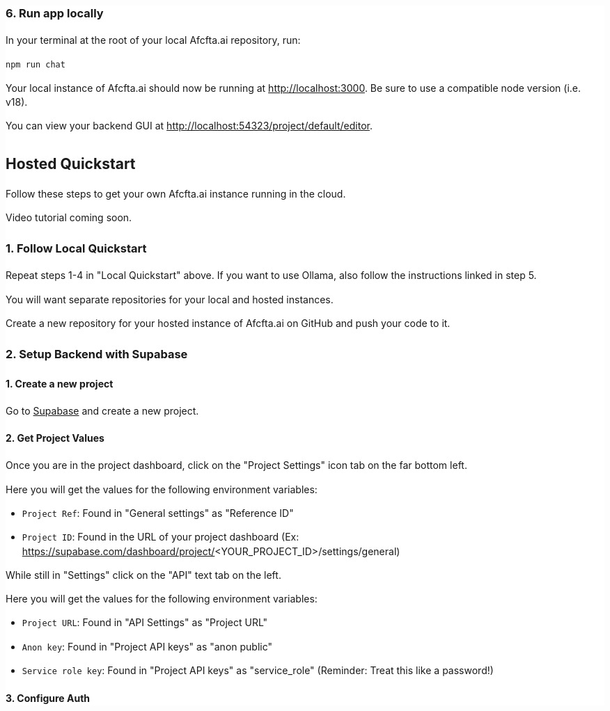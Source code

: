 ### 6. Run app locally

In your terminal at the root of your local Afcfta.ai repository, run:

```bash
npm run chat
```

Your local instance of Afcfta.ai should now be running at [http://localhost:3000](http://localhost:3000). Be sure to use a compatible node version (i.e. v18).

You can view your backend GUI at [http://localhost:54323/project/default/editor](http://localhost:54323/project/default/editor).

## Hosted Quickstart

Follow these steps to get your own Afcfta.ai instance running in the cloud.

Video tutorial coming soon.

### 1. Follow Local Quickstart

Repeat steps 1-4 in "Local Quickstart" above. If you want to use Ollama, also follow the instructions linked in step 5.

You will want separate repositories for your local and hosted instances.

Create a new repository for your hosted instance of Afcfta.ai on GitHub and push your code to it.

### 2. Setup Backend with Supabase

#### 1. Create a new project

Go to [Supabase](https://supabase.com/) and create a new project.

#### 2. Get Project Values

Once you are in the project dashboard, click on the "Project Settings" icon tab on the far bottom left.

Here you will get the values for the following environment variables:

- `Project Ref`: Found in "General settings" as "Reference ID"

- `Project ID`: Found in the URL of your project dashboard (Ex: https://supabase.com/dashboard/project/<YOUR_PROJECT_ID>/settings/general)

While still in "Settings" click on the "API" text tab on the left.

Here you will get the values for the following environment variables:

- `Project URL`: Found in "API Settings" as "Project URL"

- `Anon key`: Found in "Project API keys" as "anon public"

- `Service role key`: Found in "Project API keys" as "service_role" (Reminder: Treat this like a password!)

#### 3. Configure Auth
